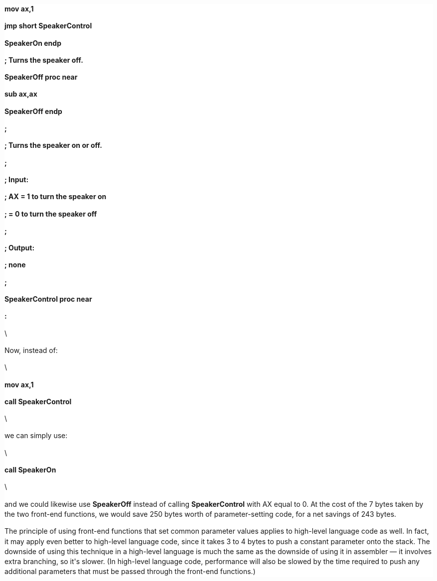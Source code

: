 **mov ax,1**

**jmp short SpeakerControl**

**SpeakerOn endp**

**; Turns the speaker off.**

**SpeakerOff proc near**

**sub ax,ax**

**SpeakerOff endp**

**;**

**; Turns the speaker on or off.**

**;**

**; Input:**

**; AX = 1 to turn the speaker on**

**; = 0 to turn the speaker off**

**;**

**; Output:**

**; none**

**;**

**SpeakerControl proc near**

**:**

\

Now, instead of:

\

**mov ax,1**

**call SpeakerControl**

\

we can simply use:

\

**call SpeakerOn**

\

and we could likewise use **SpeakerOff** instead of calling
**SpeakerControl** with AX equal to 0. At the cost of the 7 bytes taken
by the two front-end functions, we would save 250 bytes worth of
parameter-setting code, for a net savings of 243 bytes.

The principle of using front-end functions that set common parameter
values applies to high-level language code as well. In fact, it may
apply even better to high-level language code, since it takes 3 to 4
bytes to push a constant parameter onto the stack. The downside of using
this technique in a high-level language is much the same as the downside
of using it in assembler — it involves extra branching, so it's slower.
(In high-level language code, performance will also be slowed by the
time required to push any additional parameters that must be passed
through the front-end functions.)
